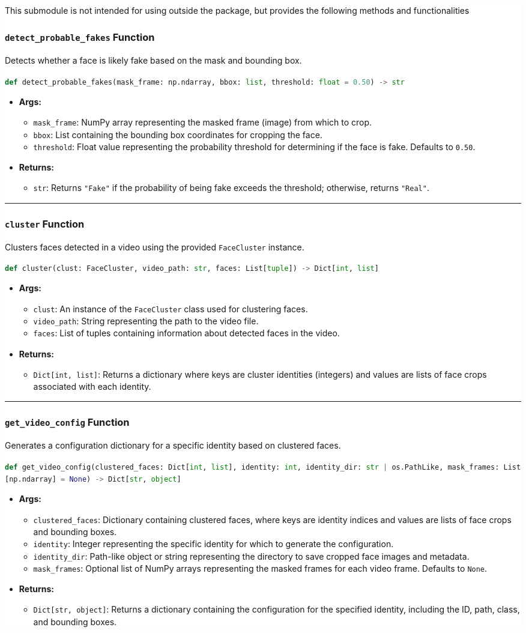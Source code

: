 This submodule is not intended for using outside the package, but provides the following methods and functionalities

### `detect_probable_fakes` Function
Detects whether a face is likely fake based on the mask and bounding box.

```python
def detect_probable_fakes(mask_frame: np.ndarray, bbox: list, threshold: float = 0.50) -> str
```
- **Args:**
  - `mask_frame`: NumPy array representing the masked frame (image) from which to crop.
  - `bbox`: List containing the bounding box coordinates for cropping the face.
  - `threshold`: Float value representing the probability threshold for determining if the face is fake. Defaults to `0.50`.

- **Returns:**
  - `str`: Returns `"Fake"` if the probability of being fake exceeds the threshold; otherwise, returns `"Real"`.

---

### `cluster` Function
Clusters faces detected in a video using the provided `FaceCluster` instance.

```python
def cluster(clust: FaceCluster, video_path: str, faces: List[tuple]) -> Dict[int, list]
```
- **Args:**
  - `clust`: An instance of the `FaceCluster` class used for clustering faces.
  - `video_path`: String representing the path to the video file.
  - `faces`: List of tuples containing information about detected faces in the video.

- **Returns:**
  - `Dict[int, list]`: Returns a dictionary where keys are cluster identities (integers) and values are lists of face crops associated with each identity.

---

### `get_video_config` Function
Generates a configuration dictionary for a specific identity based on clustered faces.

```python
def get_video_config(clustered_faces: Dict[int, list], identity: int, identity_dir: str | os.PathLike, mask_frames: List[np.ndarray] = None) -> Dict[str, object]
```
- **Args:**
  - `clustered_faces`: Dictionary containing clustered faces, where keys are identity indices and values are lists of face crops and bounding boxes.
  - `identity`: Integer representing the specific identity for which to generate the configuration.
  - `identity_dir`: Path-like object or string representing the directory to save cropped face images and metadata.
  - `mask_frames`: Optional list of NumPy arrays representing the masked frames for each video frame. Defaults to `None`.

- **Returns:**
  - `Dict[str, object]`: Returns a dictionary containing the configuration for the specified identity, including the ID, path, class, and bounding boxes.
